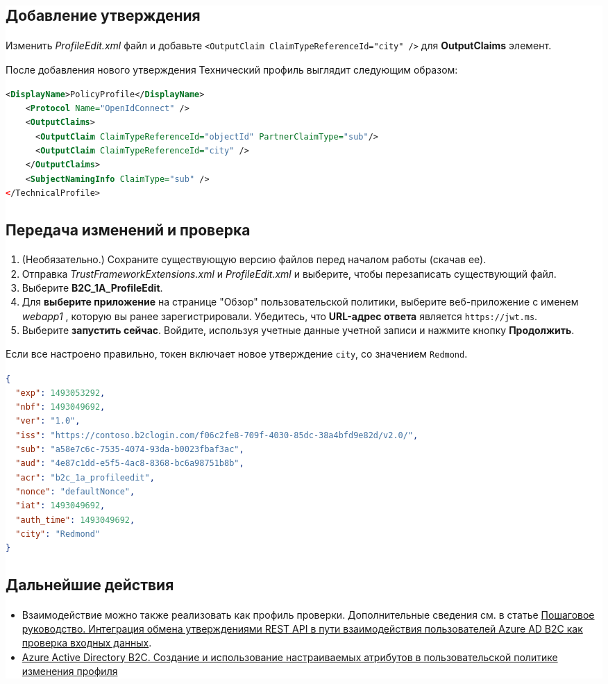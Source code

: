 ## <a name="add-the-claim"></a>Добавление утверждения

Изменить *ProfileEdit.xml* файл и добавьте `<OutputClaim ClaimTypeReferenceId="city" />` для **OutputClaims** элемент.

После добавления нового утверждения Технический профиль выглядит следующим образом:

```XML
<DisplayName>PolicyProfile</DisplayName>
    <Protocol Name="OpenIdConnect" />
    <OutputClaims>
      <OutputClaim ClaimTypeReferenceId="objectId" PartnerClaimType="sub"/>
      <OutputClaim ClaimTypeReferenceId="city" />
    </OutputClaims>
    <SubjectNamingInfo ClaimType="sub" />
</TechnicalProfile>
```

## <a name="upload-your-changes-and-test"></a>Передача изменений и проверка

1. (Необязательно.) Сохраните существующую версию файлов перед началом работы (скачав ее).
2. Отправка *TrustFrameworkExtensions.xml* и *ProfileEdit.xml* и выберите, чтобы перезаписать существующий файл.
3. Выберите **B2C_1A_ProfileEdit**.
4. Для **выберите приложение** на странице "Обзор" пользовательской политики, выберите веб-приложение с именем *webapp1* , которую вы ранее зарегистрировали. Убедитесь, что **URL-адрес ответа** является `https://jwt.ms`.
4. Выберите **запустить сейчас**. Войдите, используя учетные данные учетной записи и нажмите кнопку **Продолжить**.

Если все настроено правильно, токен включает новое утверждение `city`, со значением `Redmond`.

```JSON
{
  "exp": 1493053292,
  "nbf": 1493049692,
  "ver": "1.0",
  "iss": "https://contoso.b2clogin.com/f06c2fe8-709f-4030-85dc-38a4bfd9e82d/v2.0/",
  "sub": "a58e7c6c-7535-4074-93da-b0023fbaf3ac",
  "aud": "4e87c1dd-e5f5-4ac8-8368-bc6a98751b8b",
  "acr": "b2c_1a_profileedit",
  "nonce": "defaultNonce",
  "iat": 1493049692,
  "auth_time": 1493049692,
  "city": "Redmond"
}
```

## <a name="next-steps"></a>Дальнейшие действия

- Взаимодействие можно также реализовать как профиль проверки. Дополнительные сведения см. в статье [Пошаговое руководство. Интеграция обмена утверждениями REST API в пути взаимодействия пользователей Azure AD B2C как проверка входных данных](active-directory-b2c-rest-api-validation-custom.md).
- [Azure Active Directory B2C. Создание и использование настраиваемых атрибутов в пользовательской политике изменения профиля](active-directory-b2c-create-custom-attributes-profile-edit-custom.md)

